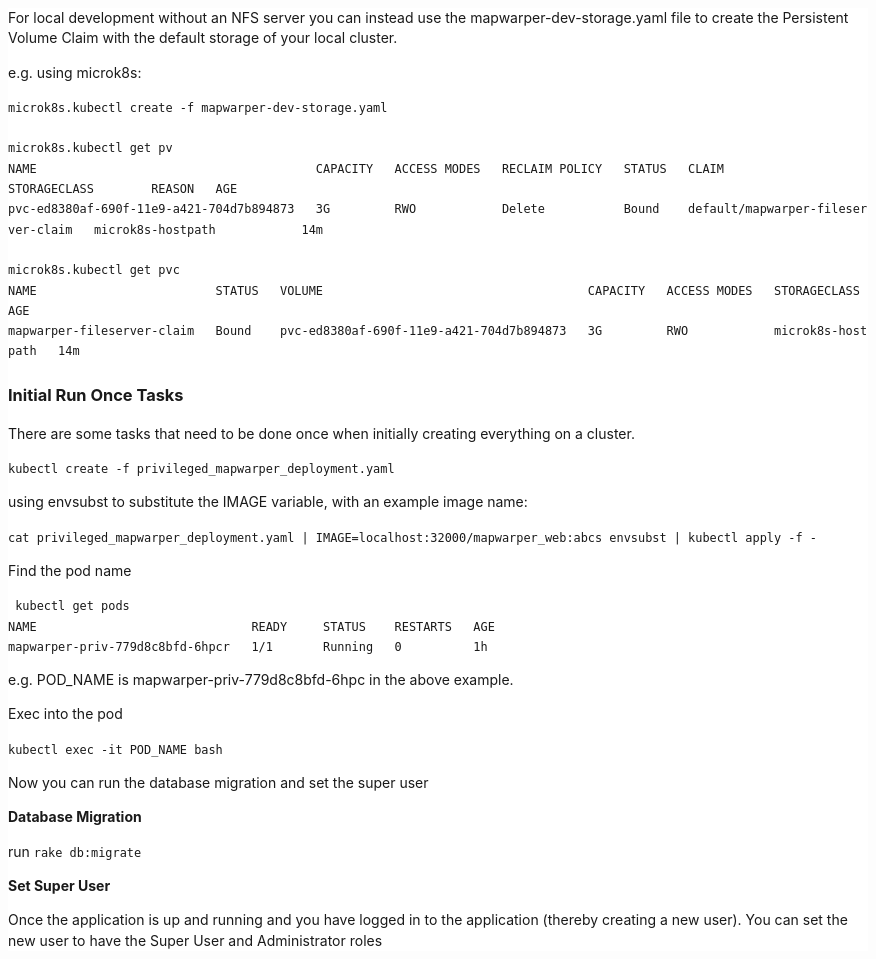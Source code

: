 For local development without an NFS server you can instead use the mapwarper-dev-storage.yaml file to create the Persistent Volume Claim with the default storage of your local cluster.

e.g. using microk8s:

```
microk8s.kubectl create -f mapwarper-dev-storage.yaml 

microk8s.kubectl get pv
NAME                                       CAPACITY   ACCESS MODES   RECLAIM POLICY   STATUS   CLAIM                                STORAGECLASS        REASON   AGE
pvc-ed8380af-690f-11e9-a421-704d7b894873   3G         RWO            Delete           Bound    default/mapwarper-fileserver-claim   microk8s-hostpath            14m

microk8s.kubectl get pvc
NAME                         STATUS   VOLUME                                     CAPACITY   ACCESS MODES   STORAGECLASS        AGE
mapwarper-fileserver-claim   Bound    pvc-ed8380af-690f-11e9-a421-704d7b894873   3G         RWO            microk8s-hostpath   14m
```


### Initial Run Once Tasks

There are some tasks that need to be done once when initially creating everything on a cluster.

`kubectl create -f privileged_mapwarper_deployment.yaml`

using envsubst to substitute the IMAGE variable, with an example image name:

`
cat privileged_mapwarper_deployment.yaml | IMAGE=localhost:32000/mapwarper_web:abcs envsubst | kubectl apply -f -
`

Find the pod name

```
 kubectl get pods
NAME                              READY     STATUS    RESTARTS   AGE
mapwarper-priv-779d8c8bfd-6hpcr   1/1       Running   0          1h
```
e.g. POD_NAME is mapwarper-priv-779d8c8bfd-6hpc in the above example.

Exec into the pod

`kubectl exec -it POD_NAME bash`

Now you can run the database migration and set the super user

__Database Migration__

run 
 `rake db:migrate`


__Set Super User__

Once the application is up and running and you have logged in to the application (thereby creating a new user). You can set the new user to have the Super User and Administrator roles

